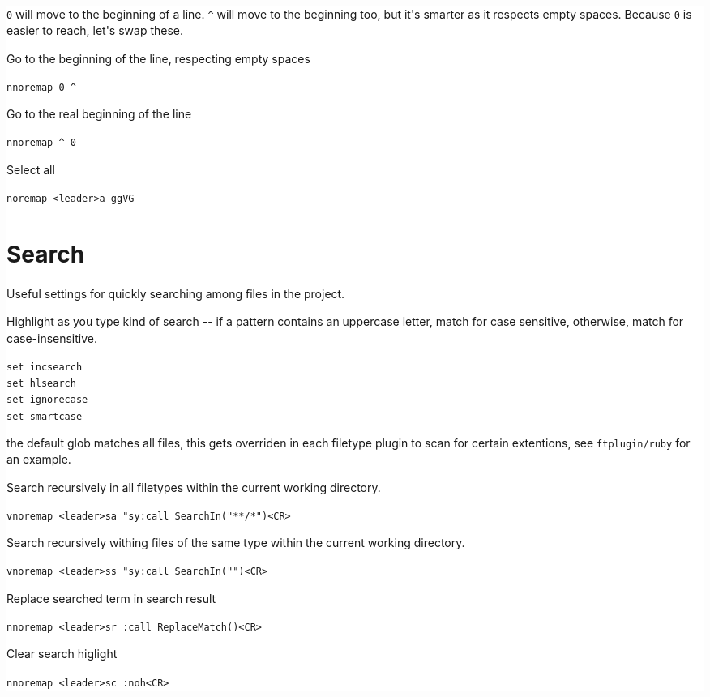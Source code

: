 `0` will move to the beginning of a line. `^` will move to the beginning too, but it's smarter as it respects empty spaces. Because `0` is easier to reach, let's swap these.

Go to the beginning of the line, respecting empty spaces

```vim
nnoremap 0 ^
```

Go to the real beginning of the line

```vim
nnoremap ^ 0
```

Select all

```vim
noremap <leader>a ggVG
```

# Search
Useful settings for quickly searching among files in the project.

Highlight as you type kind of search -- if a pattern contains an uppercase letter, match for case sensitive, otherwise, match for case-insensitive.

```vim
set incsearch
set hlsearch
set ignorecase
set smartcase
```

the default glob matches all files, this gets overriden in each filetype plugin to scan for certain extentions, see `ftplugin/ruby` for an example.

Search recursively in all filetypes within the current working directory.

```vim
vnoremap <leader>sa "sy:call SearchIn("**/*")<CR>
```

Search recursively withing files of the same type within the current working directory.

```vim
vnoremap <leader>ss "sy:call SearchIn("")<CR>
```

Replace searched term in search result

```vim
nnoremap <leader>sr :call ReplaceMatch()<CR>
```

Clear search higlight

```vim
nnoremap <leader>sc :noh<CR>
```
